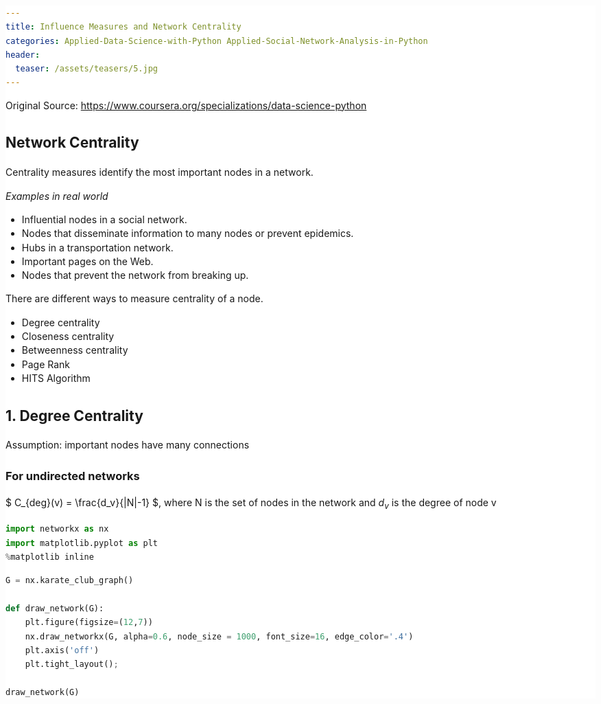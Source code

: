 ```yaml
---
title: Influence Measures and Network Centrality
categories: Applied-Data-Science-with-Python Applied-Social-Network-Analysis-in-Python
header:
  teaser: /assets/teasers/5.jpg
---
```




Original Source: https://www.coursera.org/specializations/data-science-python



## Network Centrality

Centrality measures identify the most important nodes in a network.

*Examples in real world*
* Influential nodes in a social network.
* Nodes that disseminate information to many nodes or prevent epidemics.
* Hubs in a transportation network.
* Important pages on the Web.
* Nodes that prevent the network from breaking up.

There are different ways to measure centrality of a node.
* Degree centrality
* Closeness centrality
* Betweenness centrality
* Page Rank
* HITS Algorithm

## 1. Degree Centrality

Assumption: important nodes have many connections

### For undirected networks

$ C_{deg}(v) = \frac{d_v}{\|N\|-1} $, where N is the set of nodes in the network and $d_v$ is the degree of node v


```python
import networkx as nx
import matplotlib.pyplot as plt
%matplotlib inline
```


```python
G = nx.karate_club_graph()

def draw_network(G):    
    plt.figure(figsize=(12,7))
    nx.draw_networkx(G, alpha=0.6, node_size = 1000, font_size=16, edge_color='.4')
    plt.axis('off')
    plt.tight_layout();

draw_network(G)
```
